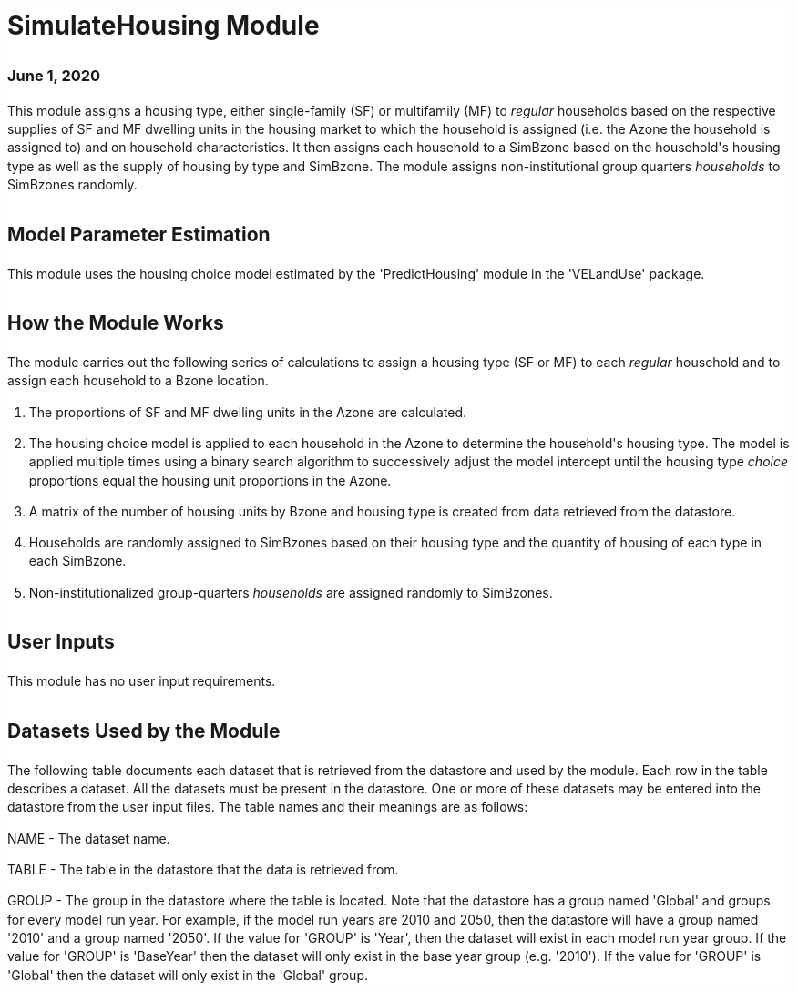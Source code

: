 
# SimulateHousing Module
### June 1, 2020

This module assigns a housing type, either single-family (SF) or multifamily (MF) to *regular* households based on the respective supplies of SF and MF dwelling units in the housing market to which the household is assigned (i.e. the Azone the household is assigned to) and on household characteristics. It then assigns each household to a SimBzone based on the household's housing type as well as the supply of housing by type and SimBzone. The module assigns non-institutional group quarters *households* to SimBzones randomly.

## Model Parameter Estimation

This module uses the housing choice model estimated by the 'PredictHousing' module in the 'VELandUse' package.

## How the Module Works

The module carries out the following series of calculations to assign a housing type (SF or MF) to each *regular* household and to assign each household to a Bzone location.

1) The proportions of SF and MF dwelling units in the Azone are calculated.

2) The housing choice model is applied to each household in the Azone to determine the household's housing type. The model is applied multiple times using a binary search algorithm to successively adjust the model intercept until the housing type *choice* proportions equal the housing unit proportions in the Azone.

3) A matrix of the number of housing units by Bzone and housing type is created from data retrieved from the datastore.

4) Households are randomly assigned to SimBzones based on their housing type and the quantity of housing of each type in each SimBzone.

5) Non-institutionalized group-quarters *households* are assigned randomly to SimBzones.


## User Inputs
This module has no user input requirements.

## Datasets Used by the Module
The following table documents each dataset that is retrieved from the datastore and used by the module. Each row in the table describes a dataset. All the datasets must be present in the datastore. One or more of these datasets may be entered into the datastore from the user input files. The table names and their meanings are as follows:

NAME - The dataset name.

TABLE - The table in the datastore that the data is retrieved from.

GROUP - The group in the datastore where the table is located. Note that the datastore has a group named 'Global' and groups for every model run year. For example, if the model run years are 2010 and 2050, then the datastore will have a group named '2010' and a group named '2050'. If the value for 'GROUP' is 'Year', then the dataset will exist in each model run year group. If the value for 'GROUP' is 'BaseYear' then the dataset will only exist in the base year group (e.g. '2010'). If the value for 'GROUP' is 'Global' then the dataset will only exist in the 'Global' group.
